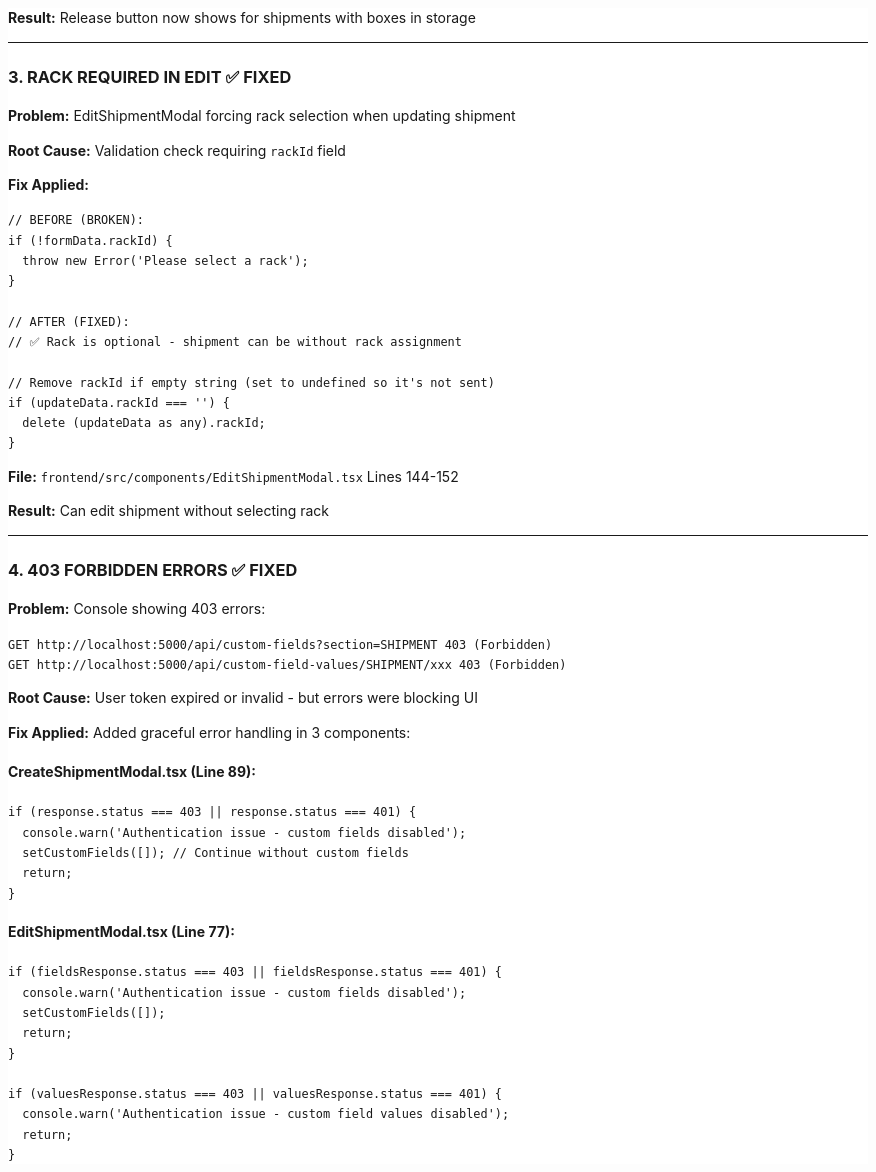 **Result:** Release button now shows for shipments with boxes in storage

---

### 3. **RACK REQUIRED IN EDIT** ✅ FIXED

**Problem:** EditShipmentModal forcing rack selection when updating shipment

**Root Cause:** Validation check requiring `rackId` field

**Fix Applied:**
```tsx
// BEFORE (BROKEN):
if (!formData.rackId) {
  throw new Error('Please select a rack');
}

// AFTER (FIXED):
// ✅ Rack is optional - shipment can be without rack assignment

// Remove rackId if empty string (set to undefined so it's not sent)
if (updateData.rackId === '') {
  delete (updateData as any).rackId;
}
```

**File:** `frontend/src/components/EditShipmentModal.tsx` Lines 144-152

**Result:** Can edit shipment without selecting rack

---

### 4. **403 FORBIDDEN ERRORS** ✅ FIXED

**Problem:** Console showing 403 errors:
```
GET http://localhost:5000/api/custom-fields?section=SHIPMENT 403 (Forbidden)
GET http://localhost:5000/api/custom-field-values/SHIPMENT/xxx 403 (Forbidden)
```

**Root Cause:** User token expired or invalid - but errors were blocking UI

**Fix Applied:** Added graceful error handling in 3 components:

#### CreateShipmentModal.tsx (Line 89):
```tsx
if (response.status === 403 || response.status === 401) {
  console.warn('Authentication issue - custom fields disabled');
  setCustomFields([]); // Continue without custom fields
  return;
}
```

#### EditShipmentModal.tsx (Line 77):
```tsx
if (fieldsResponse.status === 403 || fieldsResponse.status === 401) {
  console.warn('Authentication issue - custom fields disabled');
  setCustomFields([]);
  return;
}

if (valuesResponse.status === 403 || valuesResponse.status === 401) {
  console.warn('Authentication issue - custom field values disabled');
  return;
}
```
